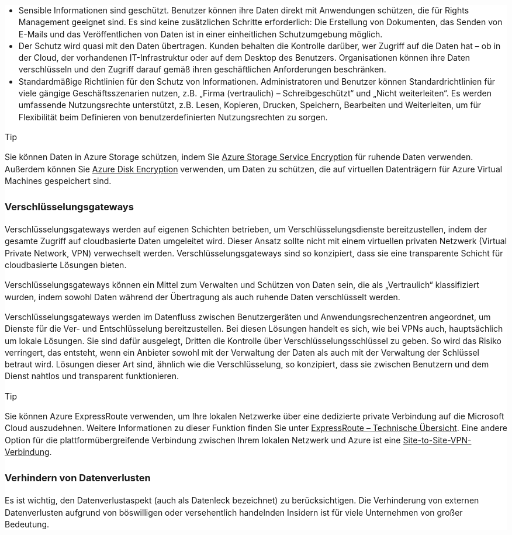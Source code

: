* Sensible Informationen sind geschützt. Benutzer können ihre Daten direkt mit Anwendungen schützen, die für Rights Management geeignet sind. Es sind keine zusätzlichen Schritte erforderlich: Die Erstellung von Dokumenten, das Senden von E-Mails und das Veröffentlichen von Daten ist in einer einheitlichen Schutzumgebung möglich. 
* Der Schutz wird quasi mit den Daten übertragen. Kunden behalten die Kontrolle darüber, wer Zugriff auf die Daten hat – ob in der Cloud, der vorhandenen IT-Infrastruktur oder auf dem Desktop des Benutzers. Organisationen können ihre Daten verschlüsseln und den Zugriff darauf gemäß ihren geschäftlichen Anforderungen beschränken. 
* Standardmäßige Richtlinien für den Schutz von Informationen. Administratoren und Benutzer können Standardrichtlinien für viele gängige Geschäftsszenarien nutzen, z.B. „Firma (vertraulich) – Schreibgeschützt“ und „Nicht weiterleiten“. Es werden umfassende Nutzungsrechte unterstützt, z.B. Lesen, Kopieren, Drucken, Speichern, Bearbeiten und Weiterleiten, um für Flexibilität beim Definieren von benutzerdefinierten Nutzungsrechten zu sorgen. 

> [!TIP]
> Sie können Daten in Azure Storage schützen, indem Sie [Azure Storage Service Encryption](../storage/storage-service-encryption.md) für ruhende Daten verwenden. Außerdem können Sie [Azure Disk Encryption](azure-security-disk-encryption.md) verwenden, um Daten zu schützen, die auf virtuellen Datenträgern für Azure Virtual Machines gespeichert sind.
> 
> 

### <a name="encryption-gateways"></a>Verschlüsselungsgateways
Verschlüsselungsgateways werden auf eigenen Schichten betrieben, um Verschlüsselungsdienste bereitzustellen, indem der gesamte Zugriff auf cloudbasierte Daten umgeleitet wird. Dieser Ansatz sollte nicht mit einem virtuellen privaten Netzwerk (Virtual Private Network, VPN) verwechselt werden. Verschlüsselungsgateways sind so konzipiert, dass sie eine transparente Schicht für cloudbasierte Lösungen bieten.   

Verschlüsselungsgateways können ein Mittel zum Verwalten und Schützen von Daten sein, die als „Vertraulich“ klassifiziert wurden, indem sowohl Daten während der Übertragung als auch ruhende Daten verschlüsselt werden.  

Verschlüsselungsgateways werden im Datenfluss zwischen Benutzergeräten und Anwendungsrechenzentren angeordnet, um Dienste für die Ver- und Entschlüsselung bereitzustellen. Bei diesen Lösungen handelt es sich, wie bei VPNs auch, hauptsächlich um lokale Lösungen. Sie sind dafür ausgelegt, Dritten die Kontrolle über Verschlüsselungsschlüssel zu geben. So wird das Risiko verringert, das entsteht, wenn ein Anbieter sowohl mit der Verwaltung der Daten als auch mit der Verwaltung der Schlüssel betraut wird. Lösungen dieser Art sind, ähnlich wie die Verschlüsselung, so konzipiert, dass sie zwischen Benutzern und dem Dienst nahtlos und transparent funktionieren. 

> [!TIP]
> Sie können Azure ExpressRoute verwenden, um Ihre lokalen Netzwerke über eine dedizierte private Verbindung auf die Microsoft Cloud auszudehnen. Weitere Informationen zu dieser Funktion finden Sie unter [ExpressRoute – Technische Übersicht](../expressroute/expressroute-introduction.md). Eine andere Option für die plattformübergreifende Verbindung zwischen Ihrem lokalen Netzwerk und Azure ist eine [Site-to-Site-VPN-Verbindung](../vpn-gateway/vpn-gateway-howto-site-to-site-resource-manager-portal.md).
> 
> 

### <a name="data-loss-prevention"></a>Verhindern von Datenverlusten
Es ist wichtig, den Datenverlustaspekt (auch als Datenleck bezeichnet) zu berücksichtigen. Die Verhinderung von externen Datenverlusten aufgrund von böswilligen oder versehentlich handelnden Insidern ist für viele Unternehmen von großer Bedeutung.  
